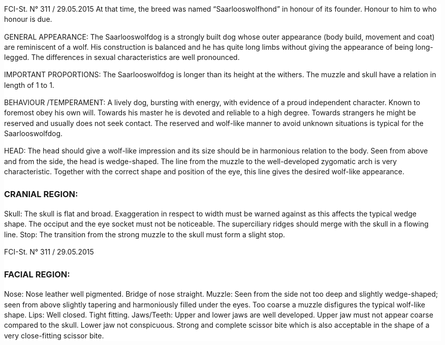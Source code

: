 
FCI-St. N° 311 / 29.05.2015
At that time, the breed was named “Saarlooswolfhond” in honour of
its founder. Honour to him to who honour is due.

GENERAL APPEARANCE: The Saarlooswolfdog is a strongly
built dog whose outer appearance (body build, movement and coat)
are reminiscent of a wolf. His construction is balanced and he has
quite long limbs without giving the appearance of being long-legged.
The differences in sexual characteristics are well pronounced.

IMPORTANT PROPORTIONS: The Saarlooswolfdog is longer
than its height at the withers.  The muzzle and skull have a relation in
length of 1 to 1.

BEHAVIOUR /TEMPERAMENT: A lively dog, bursting with
energy, with evidence of a proud independent character. Known to
foremost obey his own will. Towards his master he is devoted and
reliable to a high degree. Towards strangers he might be reserved and
usually does not seek contact. The reserved and wolf-like manner to
avoid unknown situations is typical for the Saarlooswolfdog.

HEAD: The head should give a wolf-like impression and its size
should be in harmonious relation to the body. Seen from above and
from the side, the head is wedge-shaped. The line from the muzzle to
the well-developed zygomatic arch is very characteristic.  Together
with the correct shape and position of the eye, this line gives the
desired wolf-like appearance.

### CRANIAL REGION:


Skull: The skull is flat and broad.  Exaggeration in respect to width
must be warned against as this affects the typical wedge shape.  The
occiput and the eye socket must not be noticeable.  The superciliary
ridges should merge with the skull in a flowing line.
Stop: The transition from the strong muzzle to the skull must form a
slight stop.




FCI-St. N° 311 / 29.05.2015


### FACIAL REGION:


Nose: Nose leather well pigmented. Bridge of nose straight.
Muzzle: Seen from the side not too deep and slightly wedge-shaped;
seen from above slightly tapering and harmoniously filled under the
eyes. Too coarse a muzzle disfigures the typical wolf-like shape.
Lips: Well closed. Tight fitting.
Jaws/Teeth: Upper and lower jaws are well developed. Upper jaw
must not appear coarse compared to the skull. Lower jaw not
conspicuous. Strong and complete scissor bite which is also
acceptable in the shape of a very close-fitting scissor bite.
